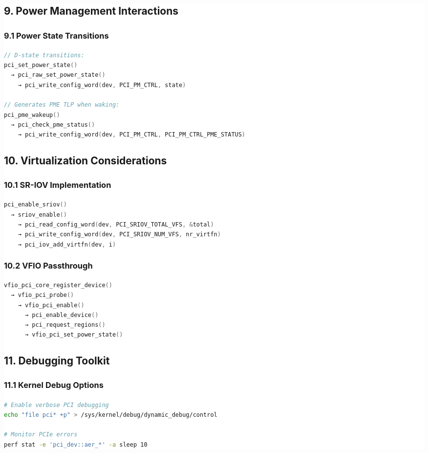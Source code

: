 <a name="power-management-interactions"></a>
## 9. Power Management Interactions

### 9.1 Power State Transitions
```c
// D-state transitions:
pci_set_power_state()
  → pci_raw_set_power_state()
    → pci_write_config_word(dev, PCI_PM_CTRL, state)
    
// Generates PME TLP when waking:
pci_pme_wakeup()
  → pci_check_pme_status()
    → pci_write_config_word(dev, PCI_PM_CTRL, PCI_PM_CTRL_PME_STATUS)
```

<a name="virtualization-considerations"></a>
## 10. Virtualization Considerations

### 10.1 SR-IOV Implementation
```c
pci_enable_sriov()
  → sriov_enable()
    → pci_read_config_word(dev, PCI_SRIOV_TOTAL_VFS, &total)
    → pci_write_config_word(dev, PCI_SRIOV_NUM_VFS, nr_virtfn)
    → pci_iov_add_virtfn(dev, i)
```

### 10.2 VFIO Passthrough
```c
vfio_pci_core_register_device()
  → vfio_pci_probe()
    → vfio_pci_enable()
      → pci_enable_device()
      → pci_request_regions()
      → vfio_pci_set_power_state()
```

<a name="debugging-toolkit"></a>
## 11. Debugging Toolkit

### 11.1 Kernel Debug Options
```bash
# Enable verbose PCI debugging
echo "file pci* +p" > /sys/kernel/debug/dynamic_debug/control

# Monitor PCIe errors
perf stat -e 'pci_dev::aer_*' -a sleep 10
```

